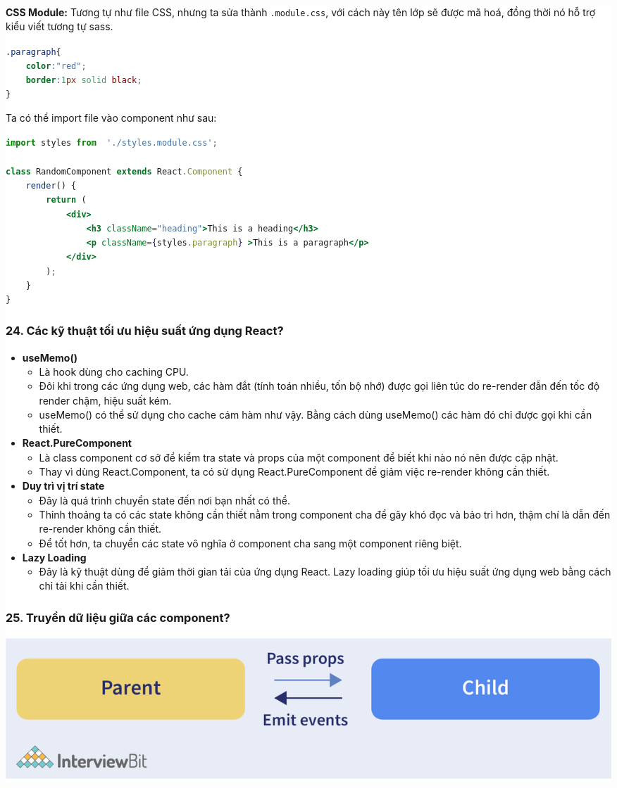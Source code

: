 **CSS Module:** Tương tự như file CSS, nhưng ta sửa thành `.module.css`, với cách này tên lớp sẽ được mã hoá, đồng thời nó hỗ trợ kiểu viết tương tự sass.

```css
.paragraph{
    color:"red";
    border:1px solid black;
}
```

Ta có thể import file vào component như sau:

```jsx
import styles from  './styles.module.css';

class RandomComponent extends React.Component {
    render() {
        return (
            <div>
                <h3 className="heading">This is a heading</h3>
                <p className={styles.paragraph} >This is a paragraph</p>
            </div>
        );
    }
}
```

### 24. Các kỹ thuật tối ưu hiệu suất ứng dụng React?

- **useMemo()**
    - Là hook dùng cho caching CPU.
    - Đôi khi trong các ứng dụng web, các hàm đắt (tính toán nhiều, tốn bộ nhớ) được gọi liên túc do re-render đẫn đến tốc độ render chậm, hiệu suất kém.
    - useMemo() có thể sử dụng cho cache cám hàm như vậy. Bằng cách dùng useMemo() các hàm đó chỉ được gọi khi cần thiết.
- **React.PureComponent**
    - Là class component cơ sở để kiểm tra state và props của một component để biết khi nào nó nên được cập nhật.
    - Thay vì dùng React.Component, ta có sử dụng React.PureComponent để giảm việc re-render không cần thiết.
- **Duy trì vị trí state**
    - Đây là quá trình chuyển state đến nơi bạn nhất có thể.
    - Thỉnh thoảng ta có các state không cần thiết nằm trong component cha để gây khó đọc và bảo trì hơn, thậm chí là dẫn đến re-render không cần thiết.
    - Để tốt hơn, ta chuyển các state vô nghĩa ở component cha sang một component riêng biệt.
- **Lazy Loading**
    - Đây là kỹ thuật dùng để giảm thời gian tải của ứng dụng React. Lazy loading giúp tối ưu hiệu suất ứng dụng web bằng cách chỉ tải khi cần thiết.

### 25. Truyền dữ liệu giữa các component?

![](./assets/How_to_pass_data_between_react_components.png)
